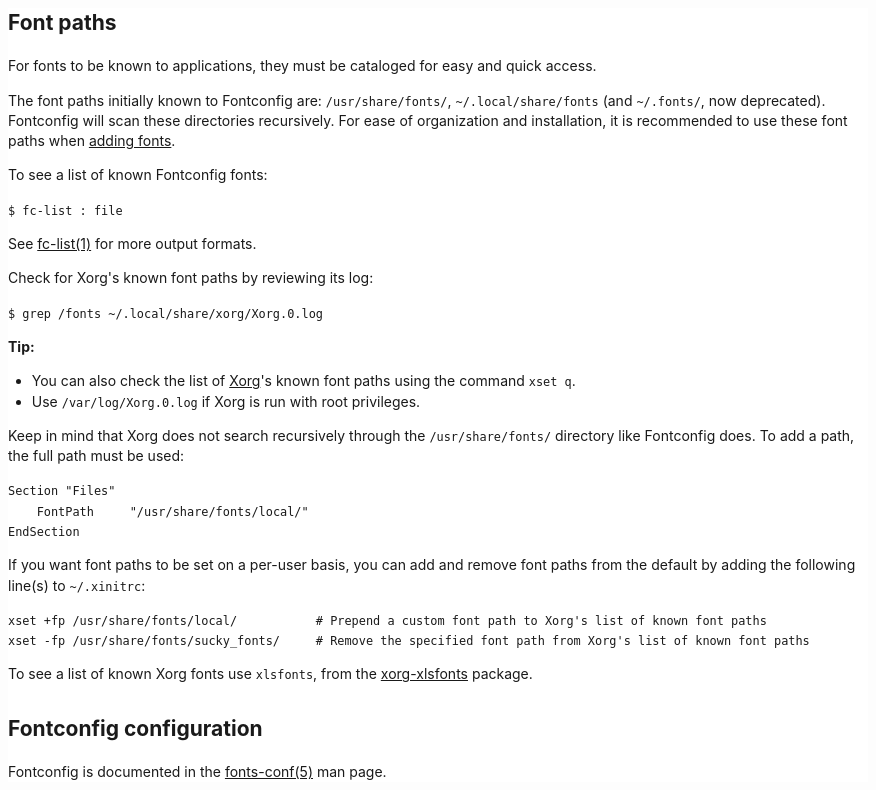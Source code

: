 ## Font paths

For fonts to be known to applications, they must be cataloged for easy and quick access.

The font paths initially known to Fontconfig are: `/usr/share/fonts/`, `~/.local/share/fonts` (and `~/.fonts/`, now deprecated). Fontconfig will scan these directories recursively. For ease of organization and installation, it is recommended to use these font paths when [adding fonts](/index.php/Adding_fonts "Adding fonts").

To see a list of known Fontconfig fonts:

```
$ fc-list : file

```

See [fc-list(1)](https://jlk.fjfi.cvut.cz/arch/manpages/man/fc-list.1) for more output formats.

Check for Xorg's known font paths by reviewing its log:

```
$ grep /fonts ~/.local/share/xorg/Xorg.0.log

```

**Tip:**

*   You can also check the list of [Xorg](/index.php/Xorg "Xorg")'s known font paths using the command `xset q`.
*   Use `/var/log/Xorg.0.log` if Xorg is run with root privileges.

Keep in mind that Xorg does not search recursively through the `/usr/share/fonts/` directory like Fontconfig does. To add a path, the full path must be used:

```
Section "Files"
    FontPath     "/usr/share/fonts/local/"
EndSection

```

If you want font paths to be set on a per-user basis, you can add and remove font paths from the default by adding the following line(s) to `~/.xinitrc`:

```
xset +fp /usr/share/fonts/local/           # Prepend a custom font path to Xorg's list of known font paths
xset -fp /usr/share/fonts/sucky_fonts/     # Remove the specified font path from Xorg's list of known font paths

```

To see a list of known Xorg fonts use `xlsfonts`, from the [xorg-xlsfonts](https://www.archlinux.org/packages/?name=xorg-xlsfonts) package.

## Fontconfig configuration

Fontconfig is documented in the [fonts-conf(5)](https://jlk.fjfi.cvut.cz/arch/manpages/man/fonts-conf.5) man page.
